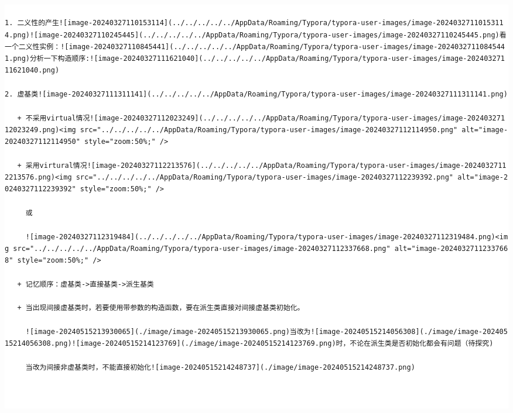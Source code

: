    ```

   1. 二义性的产生![image-20240327110153114](../../../../../AppData/Roaming/Typora/typora-user-images/image-20240327110153114.png)![image-20240327110245445](../../../../../AppData/Roaming/Typora/typora-user-images/image-20240327110245445.png)看一个二义性实例：![image-20240327110845441](../../../../../AppData/Roaming/Typora/typora-user-images/image-20240327110845441.png)分析一下构造顺序:![image-20240327111621040](../../../../../AppData/Roaming/Typora/typora-user-images/image-20240327111621040.png)

   2. 虚基类![image-20240327111311141](../../../../../AppData/Roaming/Typora/typora-user-images/image-20240327111311141.png)

      + 不采用virtual情况![image-20240327112023249](../../../../../AppData/Roaming/Typora/typora-user-images/image-20240327112023249.png)<img src="../../../../../AppData/Roaming/Typora/typora-user-images/image-20240327112114950.png" alt="image-20240327112114950" style="zoom:50%;" />

      + 采用virtural情况![image-20240327112213576](../../../../../AppData/Roaming/Typora/typora-user-images/image-20240327112213576.png)<img src="../../../../../AppData/Roaming/Typora/typora-user-images/image-20240327112239392.png" alt="image-20240327112239392" style="zoom:50%;" />

        或

        ![image-20240327112319484](../../../../../AppData/Roaming/Typora/typora-user-images/image-20240327112319484.png)<img src="../../../../../AppData/Roaming/Typora/typora-user-images/image-20240327112337668.png" alt="image-20240327112337668" style="zoom:50%;" />

      + 记忆顺序：虚基类->直接基类->派生基类
   
      + 当出现间接虚基类时，若要使用带参数的构造函数，要在派生类直接对间接虚基类初始化。
      
        ![image-20240515213930065](./image/image-20240515213930065.png)当改为![image-20240515214056308](./image/image-20240515214056308.png)![image-20240515214123769](./image/image-20240515214123769.png)时，不论在派生类是否初始化都会有问题（待探究)
      
        当改为间接非虚基类时，不能直接初始化![image-20240515214248737](./image/image-20240515214248737.png)
      
      

